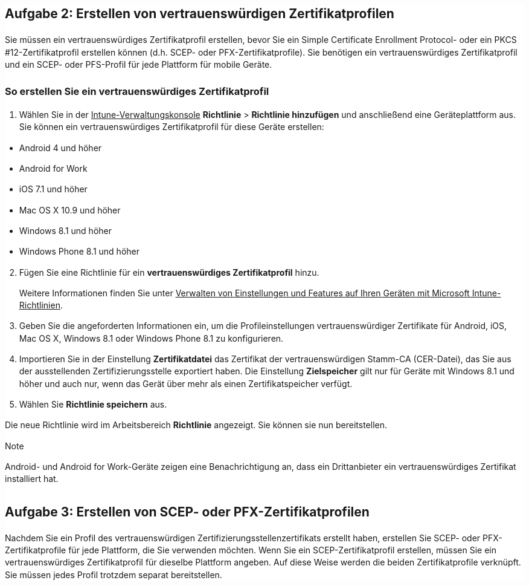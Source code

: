 ## <a name="task-2-create-trusted-certificate-profiles"></a>**Aufgabe 2**: Erstellen von vertrauenswürdigen Zertifikatprofilen
Sie müssen ein vertrauenswürdiges Zertifikatprofil erstellen, bevor Sie ein Simple Certificate Enrollment Protocol- oder ein PKCS #12-Zertifikatprofil erstellen können (d.h. SCEP- oder PFX-Zertifikatprofile). Sie benötigen ein vertrauenswürdiges Zertifikatprofil und ein SCEP- oder PFS-Profil für jede Plattform für mobile Geräte.

### <a name="to-create-a-trusted-certificate-profile"></a>So erstellen Sie ein vertrauenswürdiges Zertifikatprofil

1.  Wählen Sie in der [Intune-Verwaltungskonsole](https://manage.microsoft.com) **Richtlinie** &gt; **Richtlinie hinzufügen** und anschließend eine Geräteplattform aus. Sie können ein vertrauenswürdiges Zertifikatprofil für diese Geräte erstellen:

-  Android 4 und höher

-  Android for Work

-  iOS 7.1 und höher

-  Mac OS X 10.9 und höher

-  Windows 8.1 und höher

-  Windows Phone 8.1 und höher

2.  Fügen Sie eine Richtlinie für ein **vertrauenswürdiges Zertifikatprofil** hinzu.

    Weitere Informationen finden Sie unter [Verwalten von Einstellungen und Features auf Ihren Geräten mit Microsoft Intune-Richtlinien](manage-settings-and-features-on-your-devices-with-microsoft-intune-policies.md).

3.  Geben Sie die angeforderten Informationen ein, um die Profileinstellungen vertrauenswürdiger Zertifikate für Android, iOS, Mac OS X, Windows 8.1 oder Windows Phone 8.1 zu konfigurieren.
4.  Importieren Sie in der Einstellung **Zertifikatdatei** das Zertifikat der vertrauenswürdigen Stamm-CA (CER-Datei), das Sie aus der ausstellenden Zertifizierungsstelle exportiert haben. Die Einstellung **Zielspeicher** gilt nur für Geräte mit Windows 8.1 und höher und auch nur, wenn das Gerät über mehr als einen Zertifikatspeicher verfügt.

4.  Wählen Sie **Richtlinie speichern** aus.

Die neue Richtlinie wird im Arbeitsbereich **Richtlinie** angezeigt. Sie können sie nun bereitstellen.

> [!NOTE]
>
> Android- und Android for Work-Geräte zeigen eine Benachrichtigung an, dass ein Drittanbieter ein vertrauenswürdiges Zertifikat installiert hat.


## <a name="task-3-create-scep-or-pfx-certificate-profiles"></a>**Aufgabe 3**: Erstellen von SCEP- oder PFX-Zertifikatprofilen
Nachdem Sie ein Profil des vertrauenswürdigen Zertifizierungsstellenzertifikats erstellt haben, erstellen Sie SCEP- oder PFX-Zertifikatprofile für jede Plattform, die Sie verwenden möchten. Wenn Sie ein SCEP-Zertifikatprofil erstellen, müssen Sie ein vertrauenswürdiges Zertifikatprofil für dieselbe Plattform angeben. Auf diese Weise werden die beiden Zertifikatprofile verknüpft. Sie müssen jedes Profil trotzdem separat bereitstellen.
